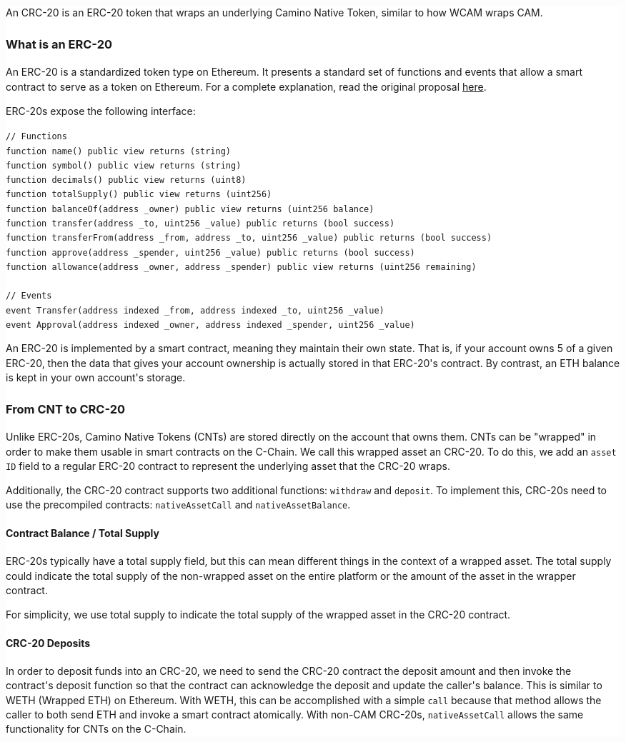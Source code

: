 An CRC-20 is an ERC-20 token that wraps an underlying Camino Native Token, similar to how WCAM wraps CAM.

### What is an ERC-20

An ERC-20 is a standardized token type on Ethereum. It presents a standard set of functions and events that allow a smart contract to serve as a token on Ethereum. For a complete explanation, read the original proposal [here](https://eips.ethereum.org/EIPS/eip-20).

ERC-20s expose the following interface:

```text
// Functions
function name() public view returns (string)
function symbol() public view returns (string)
function decimals() public view returns (uint8)
function totalSupply() public view returns (uint256)
function balanceOf(address _owner) public view returns (uint256 balance)
function transfer(address _to, uint256 _value) public returns (bool success)
function transferFrom(address _from, address _to, uint256 _value) public returns (bool success)
function approve(address _spender, uint256 _value) public returns (bool success)
function allowance(address _owner, address _spender) public view returns (uint256 remaining)

// Events
event Transfer(address indexed _from, address indexed _to, uint256 _value)
event Approval(address indexed _owner, address indexed _spender, uint256 _value)
```

An ERC-20 is implemented by a smart contract, meaning they maintain their own state. That is, if your account owns 5 of a given ERC-20, then the data that gives your account ownership is actually stored in that ERC-20's contract. By contrast, an ETH balance is kept in your own account's storage.

### From CNT to CRC-20

Unlike ERC-20s, Camino Native Tokens (CNTs) are stored directly on the account that owns them. CNTs can be "wrapped" in order to make them usable in smart contracts on the C-Chain. We call this wrapped asset an CRC-20. To do this, we add an `assetID` field to a regular ERC-20 contract to represent the underlying asset that the CRC-20 wraps.

Additionally, the CRC-20 contract supports two additional functions: `withdraw` and `deposit`. To implement this, CRC-20s need to use the precompiled contracts: `nativeAssetCall` and `nativeAssetBalance`.

#### Contract Balance / Total Supply

ERC-20s typically have a total supply field, but this can mean different things in the context of a wrapped asset. The total supply could indicate the total supply of the non-wrapped asset on the entire platform or the amount of the asset in the wrapper contract.

For simplicity, we use total supply to indicate the total supply of the wrapped asset in the CRC-20 contract.

#### CRC-20 Deposits

In order to deposit funds into an CRC-20, we need to send the CRC-20 contract the deposit amount and then invoke the contract's deposit function so that the contract can acknowledge the deposit and update the caller's balance. This is similar to WETH (Wrapped ETH) on Ethereum. With WETH, this can be accomplished with a simple `call` because that method allows the caller to both send ETH and invoke a smart contract atomically. With non-CAM CRC-20s, `nativeAssetCall` allows the same functionality for CNTs on the C-Chain.
